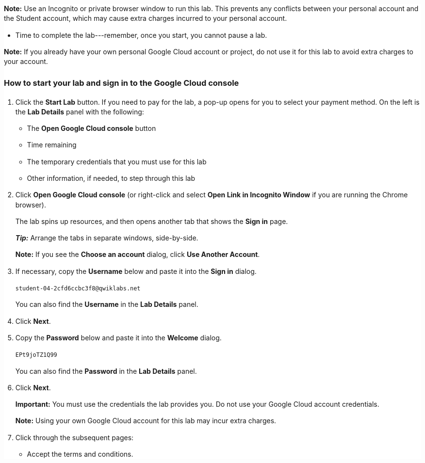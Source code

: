 
**Note:** Use an Incognito or private browser window to run this lab. This prevents any conflicts between your personal account and the Student account, which may cause extra charges incurred to your personal account.

* Time to complete the lab---remember, once you start, you cannot pause a lab.
    

**Note:** If you already have your own personal Google Cloud account or project, do not use it for this lab to avoid extra charges to your account.

### How to start your lab and sign in to the Google Cloud console

1. Click the **Start Lab** button. If you need to pay for the lab, a pop-up opens for you to select your payment method. On the left is the **Lab Details** panel with the following:
    
    * The **Open Google Cloud console** button
        
    * Time remaining
        
    * The temporary credentials that you must use for this lab
        
    * Other information, if needed, to step through this lab
        
2. Click **Open Google Cloud console** (or right-click and select **Open Link in Incognito Window** if you are running the Chrome browser).
    
    The lab spins up resources, and then opens another tab that shows the **Sign in** page.
    
    ***Tip:*** Arrange the tabs in separate windows, side-by-side.
    
    **Note:** If you see the **Choose an account** dialog, click **Use Another Account**.
    
3. If necessary, copy the **Username** below and paste it into the **Sign in** dialog.
    
    ```apache
    student-04-2cfd6ccbc3f8@qwiklabs.net
    ```
    
    You can also find the **Username** in the **Lab Details** panel.
    
4. Click **Next**.
    
5. Copy the **Password** below and paste it into the **Welcome** dialog.
    
    ```apache
    EPt9joTZ1Q99
    ```
    
    You can also find the **Password** in the **Lab Details** panel.
    
6. Click **Next**.
    
    **Important:** You must use the credentials the lab provides you. Do not use your Google Cloud account credentials.
    
    **Note:** Using your own Google Cloud account for this lab may incur extra charges.
    
7. Click through the subsequent pages:
    
    * Accept the terms and conditions.
        